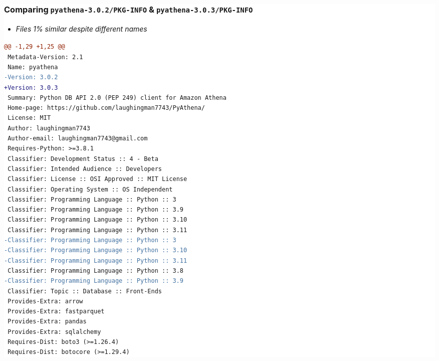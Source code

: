 ### Comparing `pyathena-3.0.2/PKG-INFO` & `pyathena-3.0.3/PKG-INFO`

 * *Files 1% similar despite different names*

```diff
@@ -1,29 +1,25 @@
 Metadata-Version: 2.1
 Name: pyathena
-Version: 3.0.2
+Version: 3.0.3
 Summary: Python DB API 2.0 (PEP 249) client for Amazon Athena
 Home-page: https://github.com/laughingman7743/PyAthena/
 License: MIT
 Author: laughingman7743
 Author-email: laughingman7743@gmail.com
 Requires-Python: >=3.8.1
 Classifier: Development Status :: 4 - Beta
 Classifier: Intended Audience :: Developers
 Classifier: License :: OSI Approved :: MIT License
 Classifier: Operating System :: OS Independent
 Classifier: Programming Language :: Python :: 3
 Classifier: Programming Language :: Python :: 3.9
 Classifier: Programming Language :: Python :: 3.10
 Classifier: Programming Language :: Python :: 3.11
-Classifier: Programming Language :: Python :: 3
-Classifier: Programming Language :: Python :: 3.10
-Classifier: Programming Language :: Python :: 3.11
 Classifier: Programming Language :: Python :: 3.8
-Classifier: Programming Language :: Python :: 3.9
 Classifier: Topic :: Database :: Front-Ends
 Provides-Extra: arrow
 Provides-Extra: fastparquet
 Provides-Extra: pandas
 Provides-Extra: sqlalchemy
 Requires-Dist: boto3 (>=1.26.4)
 Requires-Dist: botocore (>=1.29.4)
```

